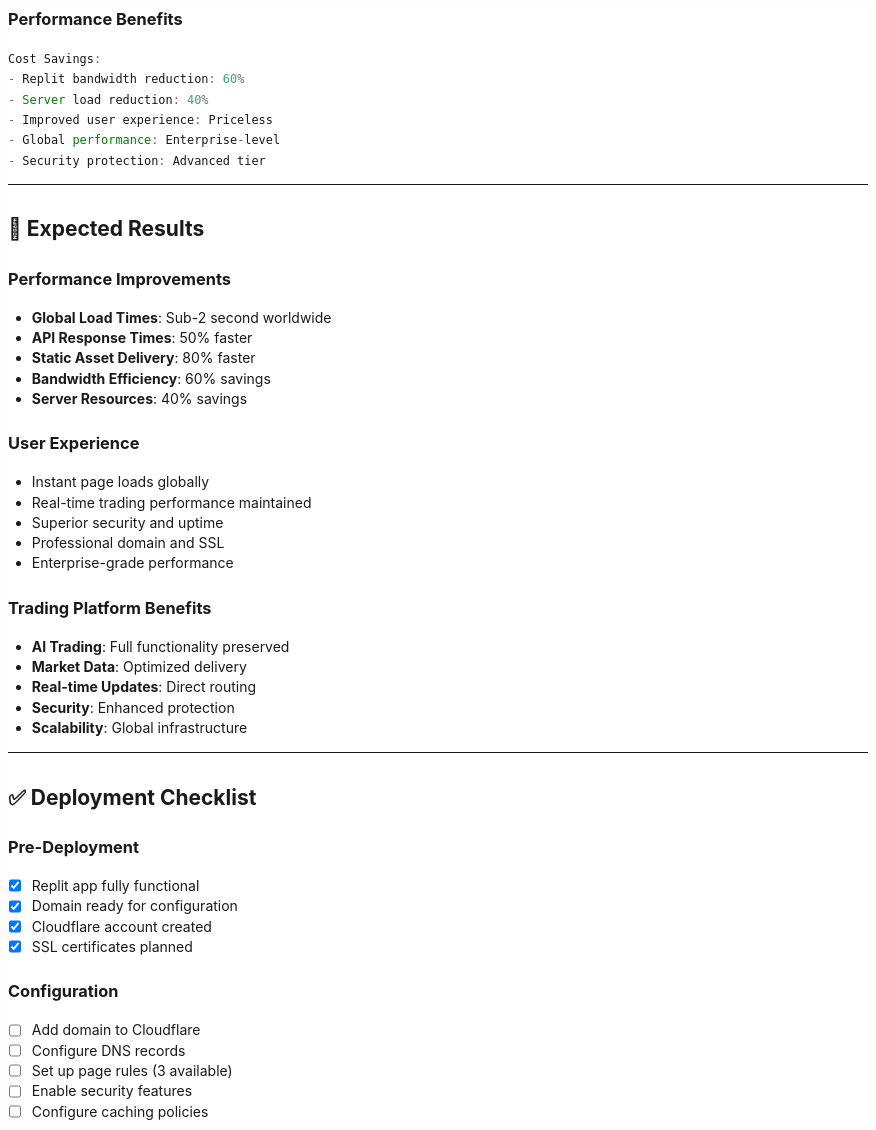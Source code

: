### Performance Benefits
```javascript
Cost Savings:
- Replit bandwidth reduction: 60%
- Server load reduction: 40%
- Improved user experience: Priceless
- Global performance: Enterprise-level
- Security protection: Advanced tier
```

---

## 🎯 Expected Results

### Performance Improvements
- **Global Load Times**: Sub-2 second worldwide
- **API Response Times**: 50% faster
- **Static Asset Delivery**: 80% faster
- **Bandwidth Efficiency**: 60% savings
- **Server Resources**: 40% savings

### User Experience
- Instant page loads globally
- Real-time trading performance maintained
- Superior security and uptime
- Professional domain and SSL
- Enterprise-grade performance

### Trading Platform Benefits
- **AI Trading**: Full functionality preserved
- **Market Data**: Optimized delivery
- **Real-time Updates**: Direct routing
- **Security**: Enhanced protection
- **Scalability**: Global infrastructure

---

## ✅ Deployment Checklist

### Pre-Deployment
- [x] Replit app fully functional
- [x] Domain ready for configuration
- [x] Cloudflare account created
- [x] SSL certificates planned

### Configuration
- [ ] Add domain to Cloudflare
- [ ] Configure DNS records
- [ ] Set up page rules (3 available)
- [ ] Enable security features
- [ ] Configure caching policies
